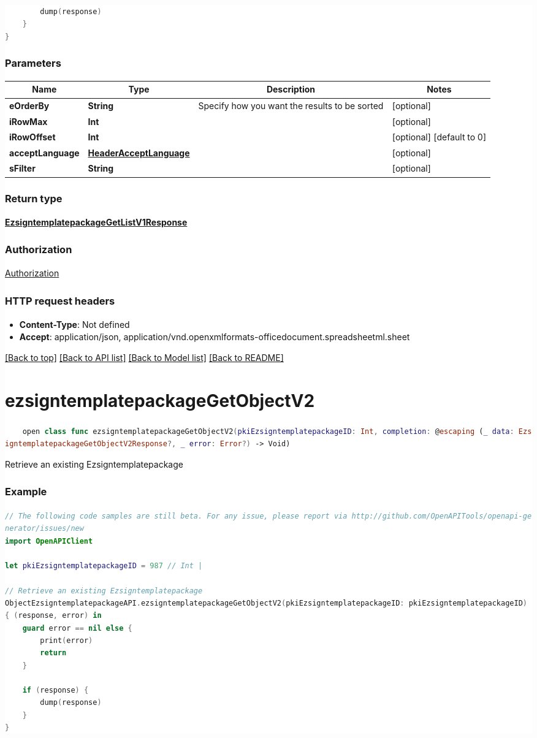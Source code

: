 ```swift
        dump(response)
    }
}
```

### Parameters

Name | Type | Description  | Notes
------------- | ------------- | ------------- | -------------
 **eOrderBy** | **String** | Specify how you want the results to be sorted | [optional] 
 **iRowMax** | **Int** |  | [optional] 
 **iRowOffset** | **Int** |  | [optional] [default to 0]
 **acceptLanguage** | [**HeaderAcceptLanguage**](.md) |  | [optional] 
 **sFilter** | **String** |  | [optional] 

### Return type

[**EzsigntemplatepackageGetListV1Response**](EzsigntemplatepackageGetListV1Response.md)

### Authorization

[Authorization](../README.md#Authorization)

### HTTP request headers

 - **Content-Type**: Not defined
 - **Accept**: application/json, application/vnd.openxmlformats-officedocument.spreadsheetml.sheet

[[Back to top]](#) [[Back to API list]](../README.md#documentation-for-api-endpoints) [[Back to Model list]](../README.md#documentation-for-models) [[Back to README]](../README.md)

# **ezsigntemplatepackageGetObjectV2**
```swift
    open class func ezsigntemplatepackageGetObjectV2(pkiEzsigntemplatepackageID: Int, completion: @escaping (_ data: EzsigntemplatepackageGetObjectV2Response?, _ error: Error?) -> Void)
```

Retrieve an existing Ezsigntemplatepackage



### Example
```swift
// The following code samples are still beta. For any issue, please report via http://github.com/OpenAPITools/openapi-generator/issues/new
import OpenAPIClient

let pkiEzsigntemplatepackageID = 987 // Int | 

// Retrieve an existing Ezsigntemplatepackage
ObjectEzsigntemplatepackageAPI.ezsigntemplatepackageGetObjectV2(pkiEzsigntemplatepackageID: pkiEzsigntemplatepackageID) { (response, error) in
    guard error == nil else {
        print(error)
        return
    }

    if (response) {
        dump(response)
    }
}
```

